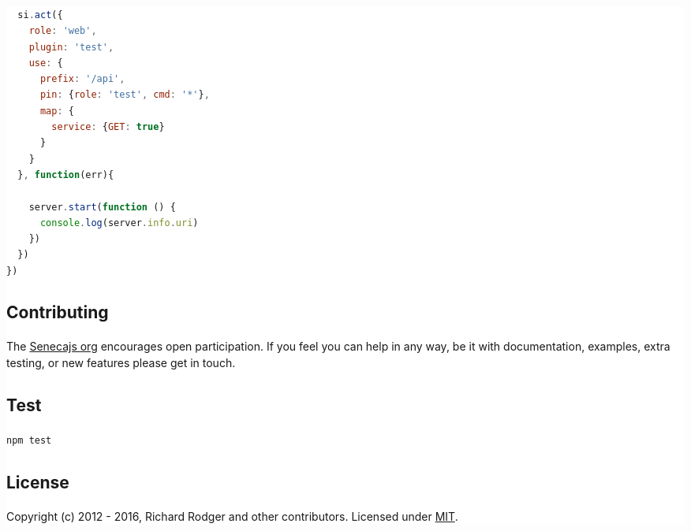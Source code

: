 ```js
  si.act({
    role: 'web',
    plugin: 'test',
    use: {
      prefix: '/api',
      pin: {role: 'test', cmd: '*'},
      map: {
        service: {GET: true}
      }
    }
  }, function(err){

    server.start(function () {
      console.log(server.info.uri)
    })
  })
})

```

## Contributing

The [Senecajs org][] encourages open participation. If you feel you
can help in any way, be it with documentation, examples, extra
testing, or new features please get in touch.

## Test

```sh
npm test
```

## License

Copyright (c) 2012 - 2016, Richard Rodger and other contributors.
Licensed under [MIT][].

[MIT]: ./LICENSE
[Senecajs org]: https://github.com/senecajs/
[npm-badge]: https://badge.fury.io/js/seneca-auth.svg
[npm-url]: https://badge.fury.io/js/seneca-auth
[travis-badge]: https://api.travis-ci.org/senecajs/seneca-auth.svg
[travis-url]: https://travis-ci.org/senecajs/seneca-auth
[coveralls-badge]:https://coveralls.io/repos/senecajs/seneca-auth/badge.svg?branch=master&service=github
[coveralls-url]: https://coveralls.io/github/senecajs/seneca-auth?branch=master
[david-badge]: https://david-dm.org/senecajs/seneca-auth.svg
[david-url]: https://david-dm.org/senecajs/seneca-auth
[gitter-badge]: https://badges.gitter.im/senecajs/seneca.png
[gitter-url]: https://gitter.im/senecajs/seneca
